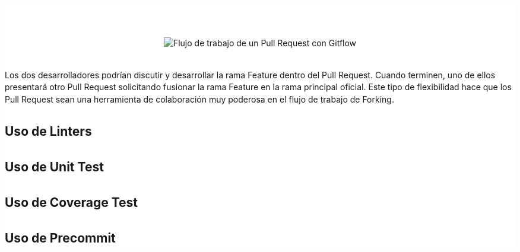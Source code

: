 <br /><br />
<p align='center'>
  <img src='https://wac-cdn.atlassian.com/dam/jcr:0907a594-5786-47fb-87b4-05fc08e0c8dc/08.svg?cdnVersion=jv' width='600' alt='Flujo de trabajo de un Pull Request con Gitflow'>
</p>
<br />
Los dos desarrolladores podrían discutir y desarrollar la rama Feature dentro del Pull Request. Cuando terminen, uno de ellos presentará otro Pull Request solicitando fusionar la rama Feature en la rama principal oficial. Este tipo de flexibilidad hace que los Pull Request sean una herramienta de colaboración muy poderosa en el flujo de trabajo de Forking.
</div>


## Uso de Linters


## Uso de Unit Test


## Uso de Coverage Test


## Uso de Precommit


